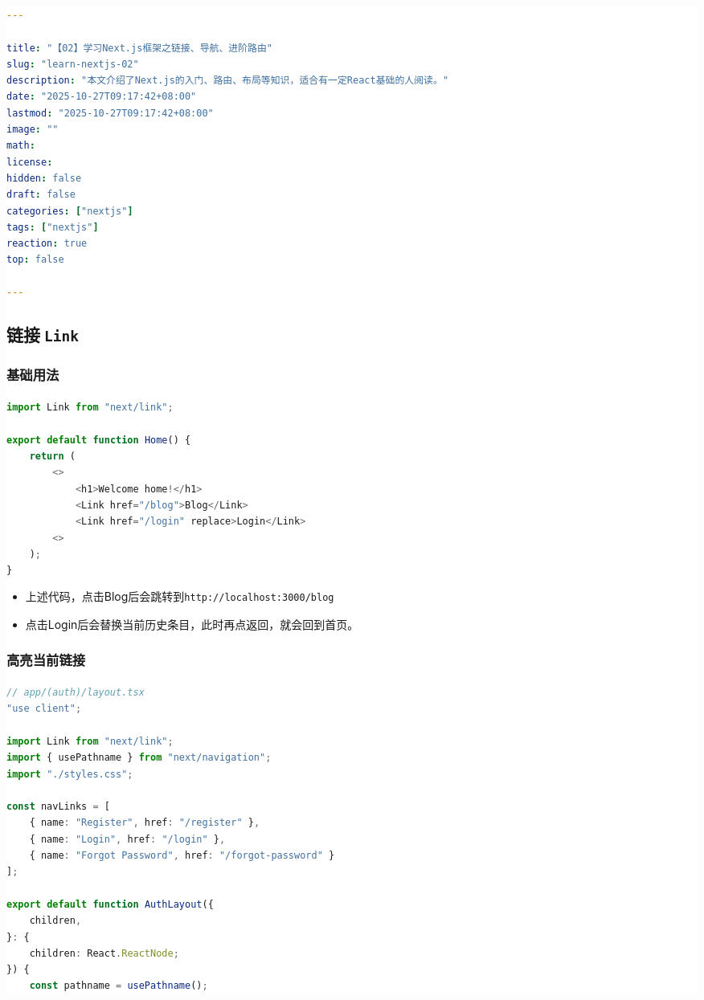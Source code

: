```yaml
---

title: "【02】学习Next.js框架之链接、导航、进阶路由"
slug: "learn-nextjs-02"
description: "本文介绍了Next.js的入门、路由、布局等知识，适合有一定React基础的人阅读。"
date: "2025-10-27T09:17:42+08:00"
lastmod: "2025-10-27T09:17:42+08:00"
image: ""
math: 
license: 
hidden: false
draft: false 
categories: ["nextjs"]
tags: ["nextjs"]
reaction: true
top: false

---
```


## 链接 `Link`

### 基础用法

```ts
import Link from "next/link";

export default function Home() {
    return (
        <>
            <h1>Welcome home!</h1>
            <Link href="/blog">Blog</Link>
            <Link href="/login" replace>Login</Link>
        <>
    );
}
```

- 上述代码，点击Blog后会跳转到`http://localhost:3000/blog`

- 点击Login后会替换当前历史条目，此时再点返回，就会回到首页。

### 高亮当前链接

```ts
// app/(auth)/layout.tsx
"use client";

import Link from "next/link";
import { usePathname } from "next/navigation";
import "./styles.css";

const navLinks = [
    { name: "Register", href: "/register" },
    { name: "Login", href: "/login" },
    { name: "Forgot Password", href: "/forgot-password" }
];

export default function AuthLayout({
    children,
}: {
    children: React.ReactNode;
}) {
    const pathname = usePathname();
```